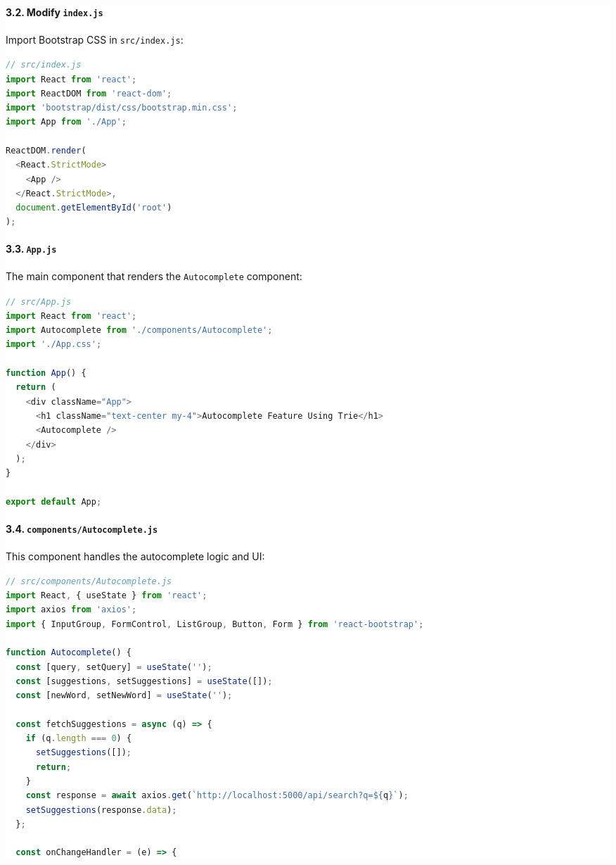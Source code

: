 #### **3.2. Modify `index.js`**

Import Bootstrap CSS in `src/index.js`:

```javascript
// src/index.js
import React from 'react';
import ReactDOM from 'react-dom';
import 'bootstrap/dist/css/bootstrap.min.css';
import App from './App';

ReactDOM.render(
  <React.StrictMode>
    <App />
  </React.StrictMode>,
  document.getElementById('root')
);

```

#### **3.3. `App.js`**

The main component that renders the `Autocomplete` component:

```javascript
// src/App.js
import React from 'react';
import Autocomplete from './components/Autocomplete';
import './App.css';

function App() {
  return (
    <div className="App">
      <h1 className="text-center my-4">Autocomplete Feature Using Trie</h1>
      <Autocomplete />
    </div>
  );
}

export default App;
```

#### **3.4. `components/Autocomplete.js`**

This component handles the autocomplete logic and UI:

```javascript
// src/components/Autocomplete.js
import React, { useState } from 'react';
import axios from 'axios';
import { InputGroup, FormControl, ListGroup, Button, Form } from 'react-bootstrap';

function Autocomplete() {
  const [query, setQuery] = useState('');
  const [suggestions, setSuggestions] = useState([]);
  const [newWord, setNewWord] = useState('');

  const fetchSuggestions = async (q) => {
    if (q.length === 0) {
      setSuggestions([]);
      return;
    }
    const response = await axios.get(`http://localhost:5000/api/search?q=${q}`);
    setSuggestions(response.data);
  };

  const onChangeHandler = (e) => {
```